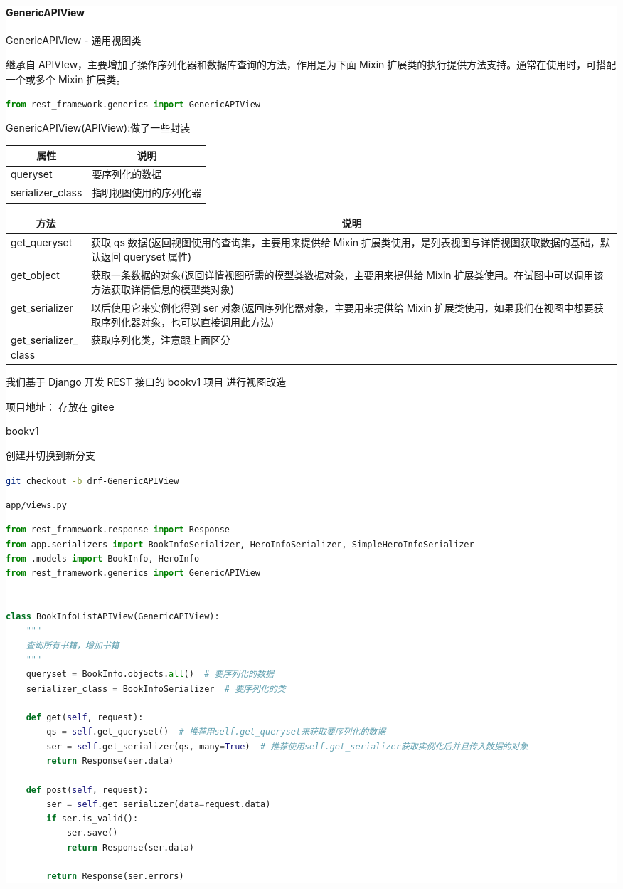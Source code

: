 #### GenericAPIView

GenericAPIView - 通用视图类

继承自 APIVIew，主要增加了操作序列化器和数据库查询的方法，作用是为下面 Mixin 扩展类的执行提供方法支持。通常在使用时，可搭配一个或多个 Mixin 扩展类。

```python
from rest_framework.generics import GenericAPIView
```

GenericAPIView(APIView):做了一些封装

| 属性             | 说明                   |
| ---------------- | ---------------------- |
| queryset         | 要序列化的数据         |
| serializer_class | 指明视图使用的序列化器 |

| 方法                 | 说明                                                                                                                                           |
| -------------------- | ---------------------------------------------------------------------------------------------------------------------------------------------- |
| get_queryset         | 获取 qs 数据(返回视图使用的查询集，主要用来提供给 Mixin 扩展类使用，是列表视图与详情视图获取数据的基础，默认返回 queryset 属性)                |
| get_object           | 获取一条数据的对象(返回详情视图所需的模型类数据对象，主要用来提供给 Mixin 扩展类使用。在试图中可以调用该方法获取详情信息的模型类对象)          |
| get_serializer       | 以后使用它来实例化得到 ser 对象(返回序列化器对象，主要用来提供给 Mixin 扩展类使用，如果我们在视图中想要获取序列化器对象，也可以直接调用此方法) |
| get_serializer_class | 获取序列化类，注意跟上面区分                                                                                                                   |

我们基于 Django 开发 REST 接口的 bookv1 项目 进行视图改造

项目地址： 存放在 gitee

[bookv1](https://gitee.com/django-devops/bookv1)

创建并切换到新分支

```sh
git checkout -b drf-GenericAPIView
```

`app/views.py`

```python
from rest_framework.response import Response
from app.serializers import BookInfoSerializer, HeroInfoSerializer, SimpleHeroInfoSerializer
from .models import BookInfo, HeroInfo
from rest_framework.generics import GenericAPIView


class BookInfoListAPIView(GenericAPIView):
    """
    查询所有书籍，增加书籍
    """
    queryset = BookInfo.objects.all()  # 要序列化的数据
    serializer_class = BookInfoSerializer  # 要序列化的类

    def get(self, request):
        qs = self.get_queryset()  # 推荐用self.get_queryset来获取要序列化的数据
        ser = self.get_serializer(qs, many=True)  # 推荐使用self.get_serializer获取实例化后并且传入数据的对象
        return Response(ser.data)

    def post(self, request):
        ser = self.get_serializer(data=request.data)
        if ser.is_valid():
            ser.save()
            return Response(ser.data)

        return Response(ser.errors)


```